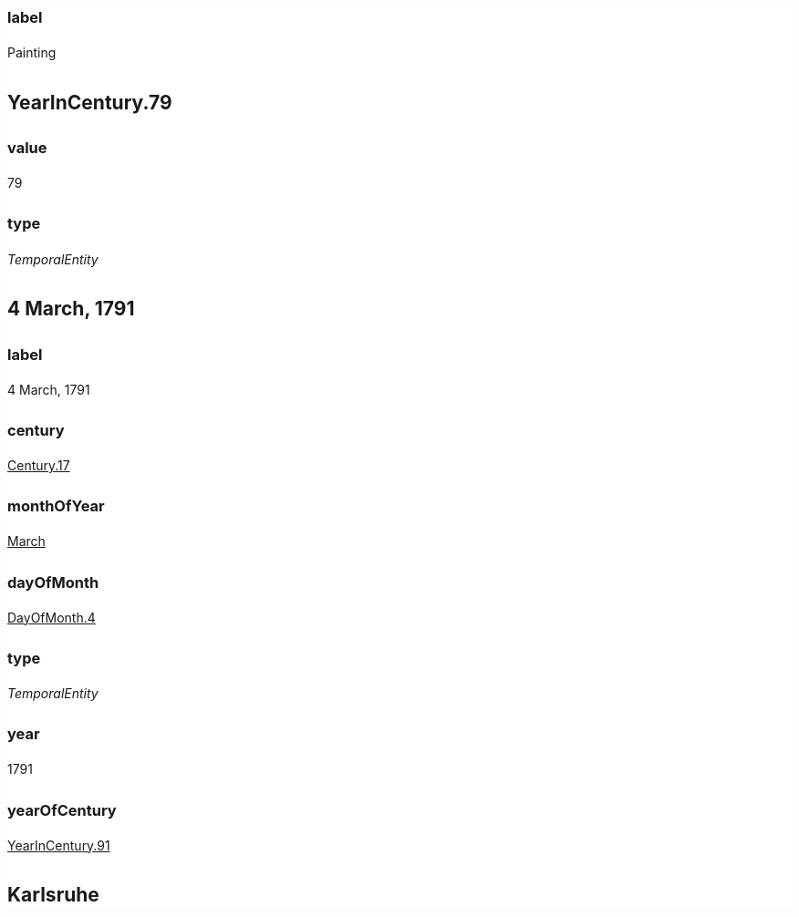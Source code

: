 ### label


Painting

## YearInCentury.79

### value


79

### type


*TemporalEntity*

## 4 March, 1791

### label


4 March, 1791

### century


[Century.17](#Century.17)

### monthOfYear


[March](#March)

### dayOfMonth


[DayOfMonth.4](#DayOfMonth.4)

### type


*TemporalEntity*

### year


1791

### yearOfCentury


[YearInCentury.91](#YearInCentury.91)

## Karlsruhe
